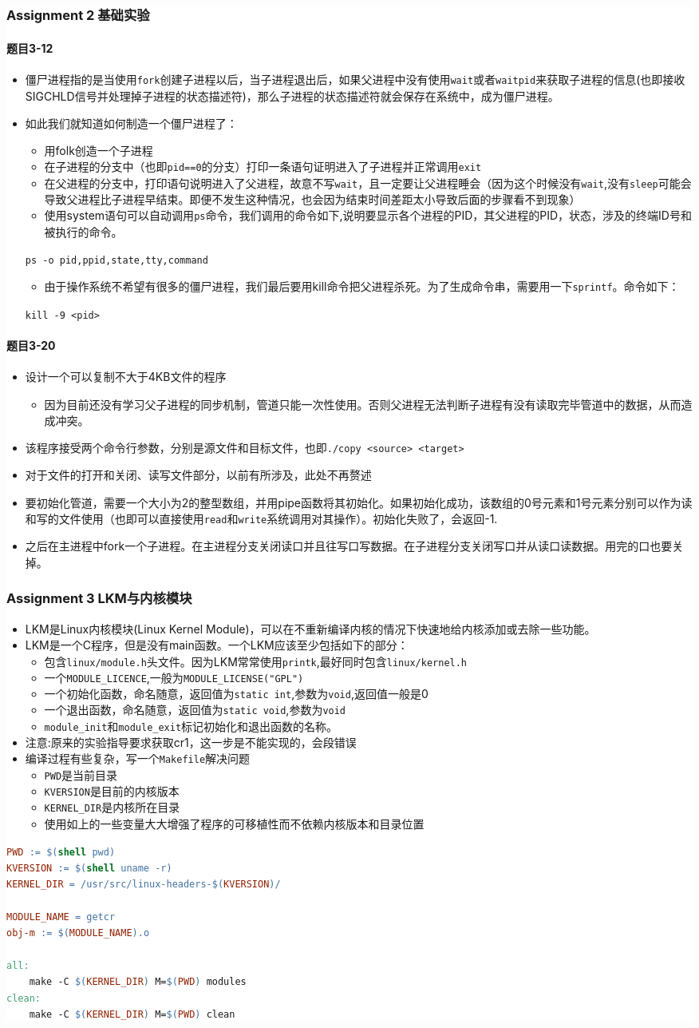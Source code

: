 
### Assignment 2 基础实验

#### 题目3-12

* 僵尸进程指的是当使用`fork`创建子进程以后，当子进程退出后，如果父进程中没有使用`wait`或者`waitpid`来获取子进程的信息(也即接收SIGCHLD信号并处理掉子进程的状态描述符)，那么子进程的状态描述符就会保存在系统中，成为僵尸进程。

* 如此我们就知道如何制造一个僵尸进程了：

  * 用folk创造一个子进程
  * 在子进程的分支中（也即`pid==0`的分支）打印一条语句证明进入了子进程并正常调用`exit`
  * 在父进程的分支中，打印语句说明进入了父进程，故意不写`wait`，且一定要让父进程睡会（因为这个时候没有`wait`,没有`sleep`可能会导致父进程比子进程早结束。即便不发生这种情况，也会因为结束时间差距太小导致后面的步骤看不到现象）
  * 使用system语句可以自动调用`ps`命令，我们调用的命令如下,说明要显示各个进程的PID，其父进程的PID，状态，涉及的终端ID号和被执行的命令。

  ```shell
  ps -o pid,ppid,state,tty,command
  ```

  * 由于操作系统不希望有很多的僵尸进程，我们最后要用kill命令把父进程杀死。为了生成命令串，需要用一下`sprintf`。命令如下：

  ```shell
  kill -9 <pid>
  ```


#### 题目3-20

* 设计一个可以复制不大于4KB文件的程序
  * 因为目前还没有学习父子进程的同步机制，管道只能一次性使用。否则父进程无法判断子进程有没有读取完毕管道中的数据，从而造成冲突。

* 该程序接受两个命令行参数，分别是源文件和目标文件，也即`./copy <source> <target>`
* 对于文件的打开和关闭、读写文件部分，以前有所涉及，此处不再赘述
* 要初始化管道，需要一个大小为2的整型数组，并用pipe函数将其初始化。如果初始化成功，该数组的0号元素和1号元素分别可以作为读和写的文件使用（也即可以直接使用`read`和`write`系统调用对其操作）。初始化失败了，会返回-1.
* 之后在主进程中fork一个子进程。在主进程分支关闭读口并且往写口写数据。在子进程分支关闭写口并从读口读数据。用完的口也要关掉。

### Assignment 3 LKM与内核模块

* LKM是Linux内核模块(Linux Kernel Module)，可以在不重新编译内核的情况下快速地给内核添加或去除一些功能。
* LKM是一个C程序，但是没有main函数。一个LKM应该至少包括如下的部分：
  * 包含`linux/module.h`头文件。因为LKM常常使用`printk`,最好同时包含`linux/kernel.h`
  * 一个`MODULE_LICENCE`,一般为`MODULE_LICENSE("GPL")`
  * 一个初始化函数，命名随意，返回值为`static int`,参数为`void`,返回值一般是0
  * 一个退出函数，命名随意，返回值为`static void`,参数为`void`
  * `module_init`和`module_exit`标记初始化和退出函数的名称。
* 注意:原来的实验指导要求获取cr1，这一步是不能实现的，会段错误
* 编译过程有些复杂，写一个`Makefile`解决问题
  * `PWD`是当前目录
  * `KVERSION`是目前的内核版本
  * `KERNEL_DIR`是内核所在目录
  * 使用如上的一些变量大大增强了程序的可移植性而不依赖内核版本和目录位置


```makefile
PWD := $(shell pwd) 
KVERSION := $(shell uname -r)
KERNEL_DIR = /usr/src/linux-headers-$(KVERSION)/
 
MODULE_NAME = getcr
obj-m := $(MODULE_NAME).o
 
all: 
	make -C $(KERNEL_DIR) M=$(PWD) modules
clean: 
	make -C $(KERNEL_DIR) M=$(PWD) clean
```
